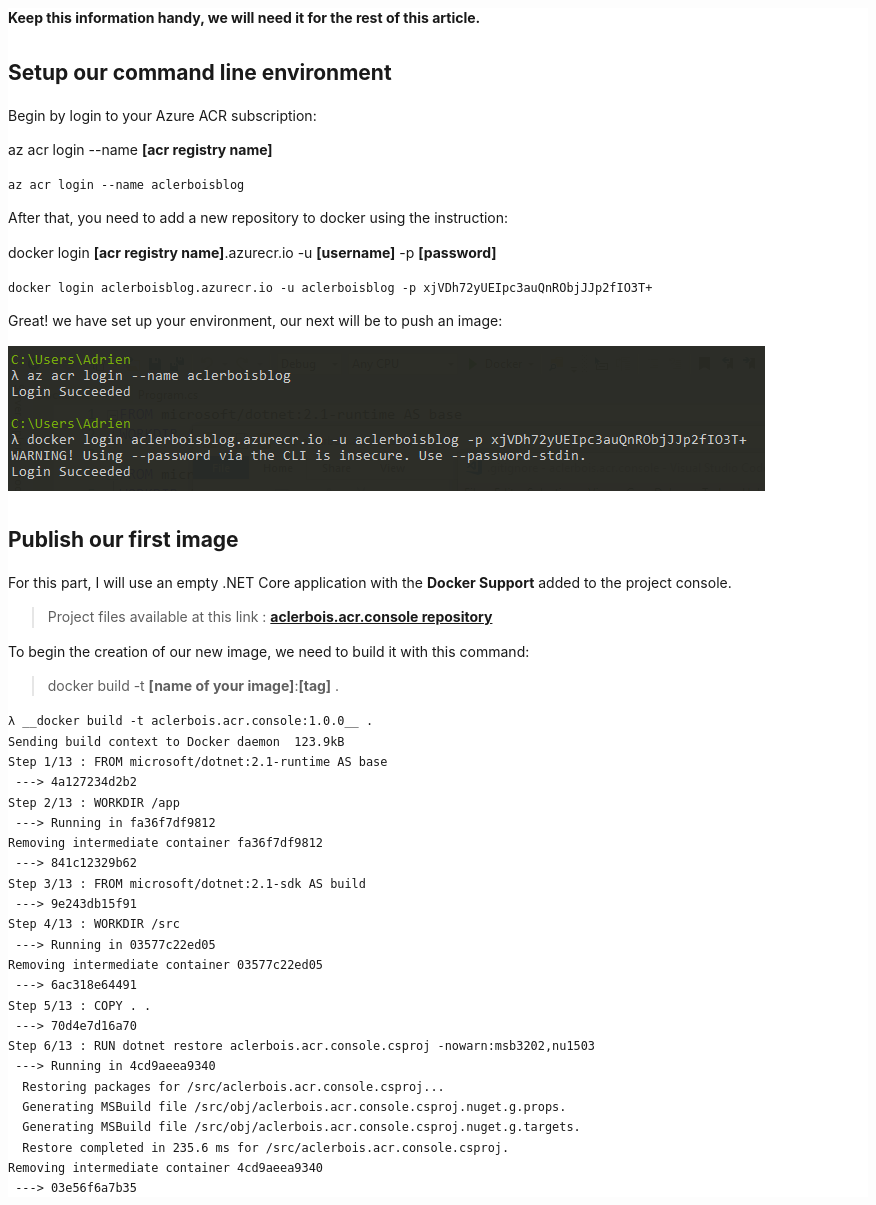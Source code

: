 **Keep this information handy, we will need it for the rest of this article.**

## Setup our command line environment

Begin by login to your Azure ACR subscription: 

az acr login --name __[acr registry name]__

```console
az acr login --name aclerboisblog
```

After that, you need to add a new repository to docker using the instruction: 

docker login __[acr registry name]__.azurecr.io -u __[username]__ -p __[password]__

```console
docker login aclerboisblog.azurecr.io -u aclerboisblog -p xjVDh72yUEIpc3auQnRObjJJp2fIO3T+
```

Great! we have set up your environment, our next will be to push an image:

![step-8](/images/posts/acr-8.PNG)

## Publish our first image 

For this part, I will use an empty .NET Core application with the __Docker Support__ added to the project console.

> Project files available at this link : [__aclerbois.acr.console repository__](https://github.com/aclerbois/aclerbois.acr.console)

To begin the creation of our new image, we need to build it with this command:  

> docker build -t __[name of your image]__:__[tag]__ .

```console
λ __docker build -t aclerbois.acr.console:1.0.0__ .
Sending build context to Docker daemon  123.9kB
Step 1/13 : FROM microsoft/dotnet:2.1-runtime AS base
 ---> 4a127234d2b2
Step 2/13 : WORKDIR /app
 ---> Running in fa36f7df9812
Removing intermediate container fa36f7df9812
 ---> 841c12329b62
Step 3/13 : FROM microsoft/dotnet:2.1-sdk AS build
 ---> 9e243db15f91
Step 4/13 : WORKDIR /src
 ---> Running in 03577c22ed05
Removing intermediate container 03577c22ed05
 ---> 6ac318e64491
Step 5/13 : COPY . .
 ---> 70d4e7d16a70
Step 6/13 : RUN dotnet restore aclerbois.acr.console.csproj -nowarn:msb3202,nu1503
 ---> Running in 4cd9aeea9340
  Restoring packages for /src/aclerbois.acr.console.csproj...
  Generating MSBuild file /src/obj/aclerbois.acr.console.csproj.nuget.g.props.
  Generating MSBuild file /src/obj/aclerbois.acr.console.csproj.nuget.g.targets.
  Restore completed in 235.6 ms for /src/aclerbois.acr.console.csproj.
Removing intermediate container 4cd9aeea9340
 ---> 03e56f6a7b35
```